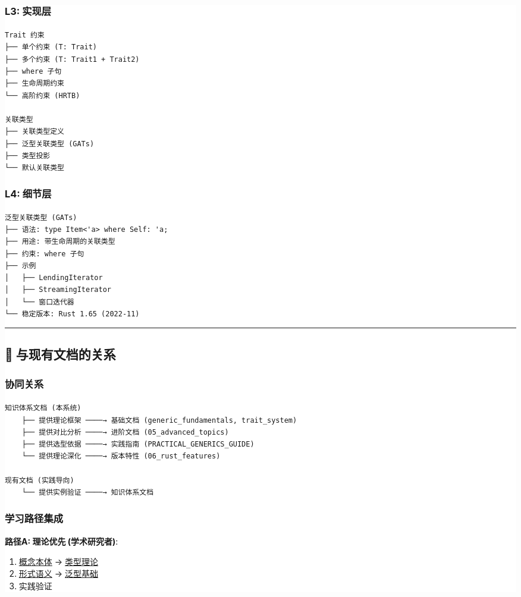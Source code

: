 ### L3: 实现层

```text
Trait 约束
├── 单个约束 (T: Trait)
├── 多个约束 (T: Trait1 + Trait2)
├── where 子句
├── 生命周期约束
└── 高阶约束 (HRTB)

关联类型
├── 关联类型定义
├── 泛型关联类型 (GATs)
├── 类型投影
└── 默认关联类型
```

### L4: 细节层

```text
泛型关联类型 (GATs)
├── 语法: type Item<'a> where Self: 'a;
├── 用途: 带生命周期的关联类型
├── 约束: where 子句
├── 示例
│   ├── LendingIterator
│   ├── StreamingIterator
│   └── 窗口迭代器
└── 稳定版本: Rust 1.65 (2022-11)
```

---

## 🔗 与现有文档的关系

### 协同关系

```text
知识体系文档 (本系统)
    ├── 提供理论框架 ────→ 基础文档 (generic_fundamentals, trait_system)
    ├── 提供对比分析 ────→ 进阶文档 (05_advanced_topics)
    ├── 提供选型依据 ────→ 实践指南 (PRACTICAL_GENERICS_GUIDE)
    └── 提供理论深化 ────→ 版本特性 (06_rust_features)

现有文档 (实践导向)
    └── 提供实例验证 ────→ 知识体系文档
```

### 学习路径集成

**路径A: 理论优先 (学术研究者)**:

1. [概念本体](./01_concept_ontology.md) → [类型理论](./31_type_theory.md)
2. [形式语义](./30_formal_semantics.md) → [泛型基础](../generic_fundamentals.md)
3. 实践验证
